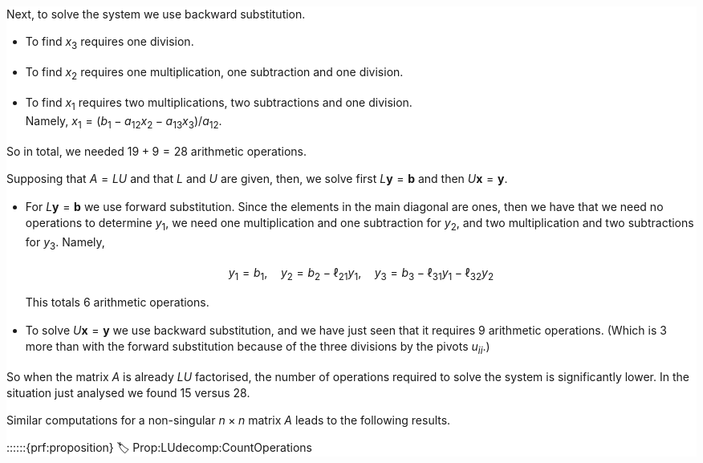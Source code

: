 

Next, to solve the system we use backward substitution.

<ul>

<li>

To find $x_3$ requires one  division.

</li>

<li>

To find $x_2$ requires one multiplication, one subtraction and one division.

</li>

<li>

To find $x_1$ requires two multiplications, two subtractions and one division.<BR>
Namely,  $x_1 = (b_1-a_{12}x_2-a_{13}x_3)/a_{12}$.
</li>
</ul>


So in total, we needed $19+9=28$ arithmetic operations.

Supposing that $A=LU$ and that $L$ and $U$ are given, then, we solve first $L\mathbf{y}=\mathbf{b}$ and then $U\mathbf{x}=\mathbf{y}$.

<ul>
<li>

For $L\mathbf{y}=\mathbf{b}$ we use forward substitution. Since the elements in the main diagonal are ones, then we have that we need no operations to determine $y_1$, we need one multiplication and one subtraction for $y_2$, and two multiplication and two subtractions for $y_3$. Namely,

$$
  y_1 = b_1, \quad y_2 = b_2 - \ell_{21}y_1, \quad y_3 = b_3 - \ell_{31}y_1 - \ell_{32}y_2
$$

This totals 6 arithmetic operations.

</li>
<li>

To solve $U\mathbf{x}=\mathbf{y}$ we use backward substitution, and we have just seen that it requires 9 arithmetic operations.  (Which is 3 more than with the forward substitution because of the three divisions by the pivots $u_{ii}$.)

</li>
</ul>

So when the matrix $A$ is already $LU$ factorised, the number of operations required to solve the system is significantly lower. In the situation just analysed we found $15$ versus $28$.

Similar computations  for a non-singular $n\times n$ matrix $A$ leads to the following results.


::::::{prf:proposition}
:label: Prop:LUdecomp:CountOperations
